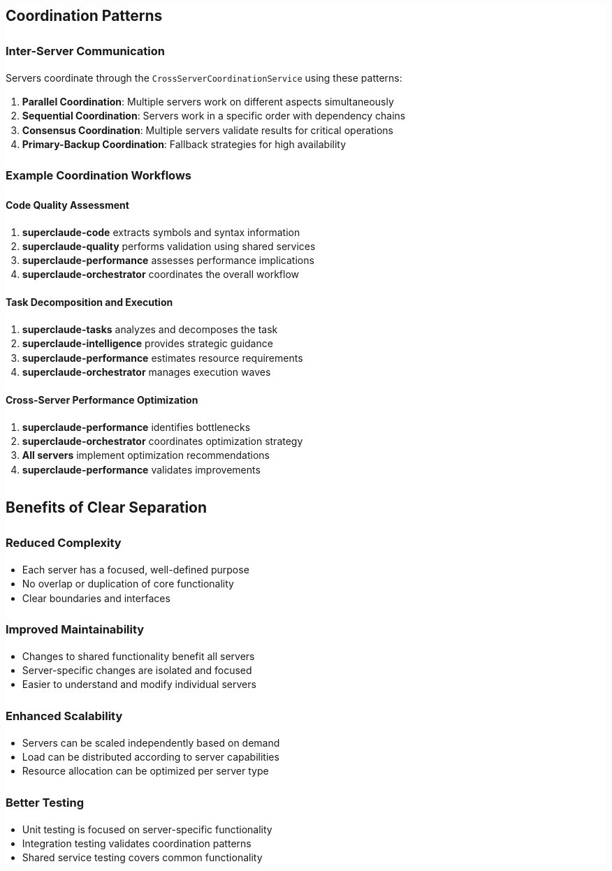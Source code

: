 ## Coordination Patterns

### Inter-Server Communication
Servers coordinate through the `CrossServerCoordinationService` using these patterns:

1. **Parallel Coordination**: Multiple servers work on different aspects simultaneously
2. **Sequential Coordination**: Servers work in a specific order with dependency chains
3. **Consensus Coordination**: Multiple servers validate results for critical operations
4. **Primary-Backup Coordination**: Fallback strategies for high availability

### Example Coordination Workflows

#### Code Quality Assessment
1. **superclaude-code** extracts symbols and syntax information
2. **superclaude-quality** performs validation using shared services
3. **superclaude-performance** assesses performance implications
4. **superclaude-orchestrator** coordinates the overall workflow

#### Task Decomposition and Execution
1. **superclaude-tasks** analyzes and decomposes the task
2. **superclaude-intelligence** provides strategic guidance
3. **superclaude-performance** estimates resource requirements
4. **superclaude-orchestrator** manages execution waves

#### Cross-Server Performance Optimization
1. **superclaude-performance** identifies bottlenecks
2. **superclaude-orchestrator** coordinates optimization strategy
3. **All servers** implement optimization recommendations
4. **superclaude-performance** validates improvements

## Benefits of Clear Separation

### Reduced Complexity
- Each server has a focused, well-defined purpose
- No overlap or duplication of core functionality
- Clear boundaries and interfaces

### Improved Maintainability  
- Changes to shared functionality benefit all servers
- Server-specific changes are isolated and focused
- Easier to understand and modify individual servers

### Enhanced Scalability
- Servers can be scaled independently based on demand
- Load can be distributed according to server capabilities
- Resource allocation can be optimized per server type

### Better Testing
- Unit testing is focused on server-specific functionality
- Integration testing validates coordination patterns
- Shared service testing covers common functionality
